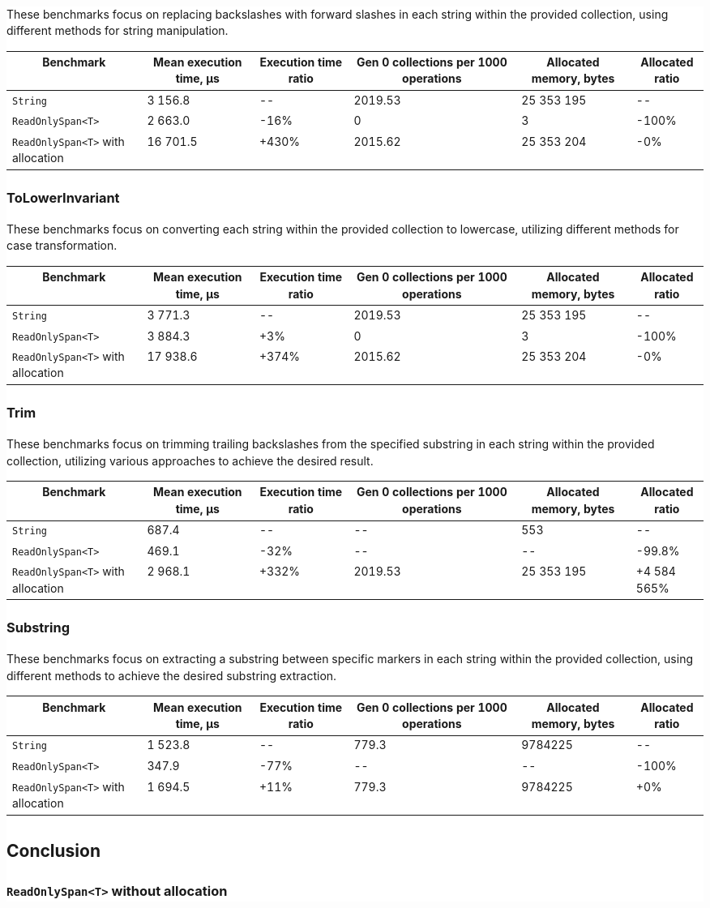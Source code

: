These benchmarks focus on replacing backslashes with forward slashes in each string within the provided collection, using different methods for string manipulation.

| **Benchmark**                     | **Mean execution time, μs** | **Execution time ratio** | **Gen 0 collections per 1000 operations** | **Allocated memory, bytes** | **Allocated ratio** |
| --------------------------------- | --------------------------- | ------------------------ | ----------------------------------------- | --------------------------- | ------------------- |
| `String`                          | 3 156.8                     | --                       | 2019.53                                   | 25 353 195                  | --                  |
| `ReadOnlySpan<T>`                 | 2 663.0                     | -16%                     | 0                                         | 3                           | -100%               |
| `ReadOnlySpan<T>` with allocation | 16 701.5                    | +430%                    | 2015.62                                   | 25 353 204                  | -0%                 |

### ToLowerInvariant

These benchmarks focus on converting each string within the provided collection to lowercase, utilizing different methods for case transformation.

| **Benchmark**                     | **Mean execution time, μs** | **Execution time ratio** | **Gen 0 collections per 1000 operations** | **Allocated memory, bytes** | **Allocated ratio** |
| --------------------------------- | --------------------------- | ------------------------ | ----------------------------------------- | --------------------------- | ------------------- |
| `String`                          | 3 771.3                     | --                       | 2019.53                                   | 25 353 195                  | --                  |
| `ReadOnlySpan<T>`                 | 3 884.3                     | +3%                      | 0                                         | 3                           | -100%               |
| `ReadOnlySpan<T>` with allocation | 17 938.6                    | +374%                    | 2015.62                                   | 25 353 204                  | -0%                 |

### Trim

These benchmarks focus on trimming trailing backslashes from the specified substring in each string within the provided collection, utilizing various approaches to achieve the desired result.

| **Benchmark**                     | **Mean execution time, μs** | **Execution time ratio** | **Gen 0 collections per 1000 operations** | **Allocated memory, bytes** | **Allocated ratio** |
| --------------------------------- | --------------------------- | ------------------------ | ----------------------------------------- | --------------------------- | ------------------- |
| `String`                          | 687.4                       | --                       | --                                        | 553                         | --                  |
| `ReadOnlySpan<T>`                 | 469.1                       | -32%                     | --                                        | --                          | -99.8%              |
| `ReadOnlySpan<T>` with allocation | 2 968.1                     | +332%                    | 2019.53                                   | 25 353 195                  | +4 584 565%         |

### Substring

These benchmarks focus on extracting a substring between specific markers in each string within the provided collection, using different methods to achieve the desired substring extraction.

| **Benchmark**                     | **Mean execution time, μs** | **Execution time ratio** | **Gen 0 collections per 1000 operations** | **Allocated memory, bytes** | **Allocated ratio** |
| --------------------------------- | --------------------------- | ------------------------ | ----------------------------------------- | --------------------------- | ------------------- |
| `String`                          | 1 523.8                     | --                       | 779.3                                     | 9784225                     | --                  |
| `ReadOnlySpan<T>`                 | 347.9                       | -77%                     | --                                        | --                          | -100%               |
| `ReadOnlySpan<T>` with allocation | 1 694.5                     | +11%                     | 779.3                                     | 9784225                     | +0%                 |

## Conclusion

### `ReadOnlySpan<T>` without allocation
